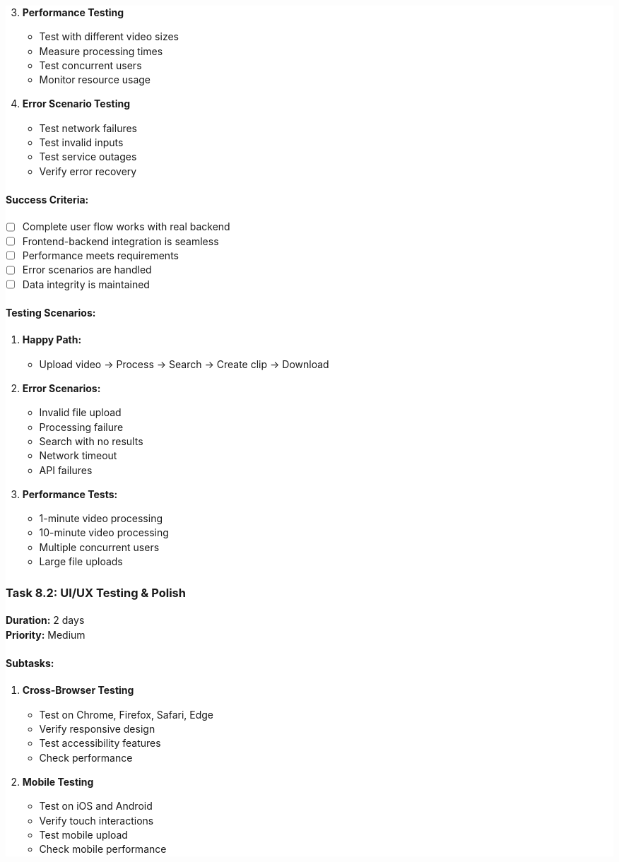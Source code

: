 3. **Performance Testing**
   - Test with different video sizes
   - Measure processing times
   - Test concurrent users
   - Monitor resource usage

4. **Error Scenario Testing**
   - Test network failures
   - Test invalid inputs
   - Test service outages
   - Verify error recovery

#### Success Criteria:
- [ ] Complete user flow works with real backend
- [ ] Frontend-backend integration is seamless
- [ ] Performance meets requirements
- [ ] Error scenarios are handled
- [ ] Data integrity is maintained

#### Testing Scenarios:
1. **Happy Path:**
   - Upload video → Process → Search → Create clip → Download

2. **Error Scenarios:**
   - Invalid file upload
   - Processing failure
   - Search with no results
   - Network timeout
   - API failures

3. **Performance Tests:**
   - 1-minute video processing
   - 10-minute video processing
   - Multiple concurrent users
   - Large file uploads

### Task 8.2: UI/UX Testing & Polish
**Duration:** 2 days  
**Priority:** Medium

#### Subtasks:
1. **Cross-Browser Testing**
   - Test on Chrome, Firefox, Safari, Edge
   - Verify responsive design
   - Test accessibility features
   - Check performance

2. **Mobile Testing**
   - Test on iOS and Android
   - Verify touch interactions
   - Test mobile upload
   - Check mobile performance
